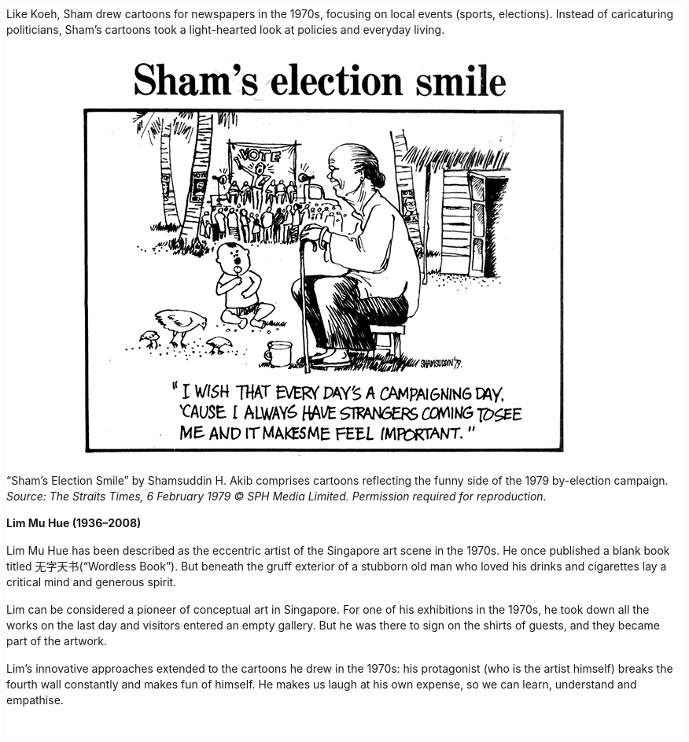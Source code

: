 Like Koeh, Sham drew cartoons for newspapers in the 1970s, focusing on local events (sports, elections). Instead of caricaturing politicians, Sham’s cartoons took a light-hearted look at policies and everyday living.&nbsp;

![](/images/Vol%2020%20Issue%203/Cartoonist/cartoonist_sham.jpg)
<div style="background-color:white;">“Sham’s Election Smile” by Shamsuddin H. Akib comprises cartoons reflecting the funny side of the 1979 by-election campaign. <i>Source: The Straits Times, 6 February 1979 © SPH Media Limited. Permission required for reproduction. </i></div>

**Lim Mu Hue (1936–2008)**&nbsp;

Lim Mu Hue has been described as the eccentric artist of the Singapore art scene in the 1970s. He once published a blank book titled 无字天书(“Wordless Book”). But beneath the gruff exterior of a stubborn old man who loved his drinks and cigarettes lay a critical mind and generous spirit.&nbsp;

Lim can be considered a pioneer of conceptual art in Singapore. For one of his exhibitions in the 1970s, he took down all the works on the last day and visitors entered an empty gallery. But he was there to sign on the shirts of guests, and they became part of the artwork.

Lim’s innovative approaches extended to the cartoons he drew in the 1970s: his protagonist (who is the artist himself) breaks the fourth wall constantly and makes fun of himself. He makes us laugh at his own expense, so we can learn, understand and empathise.&nbsp;

<div style="background-color: white;">
<br>